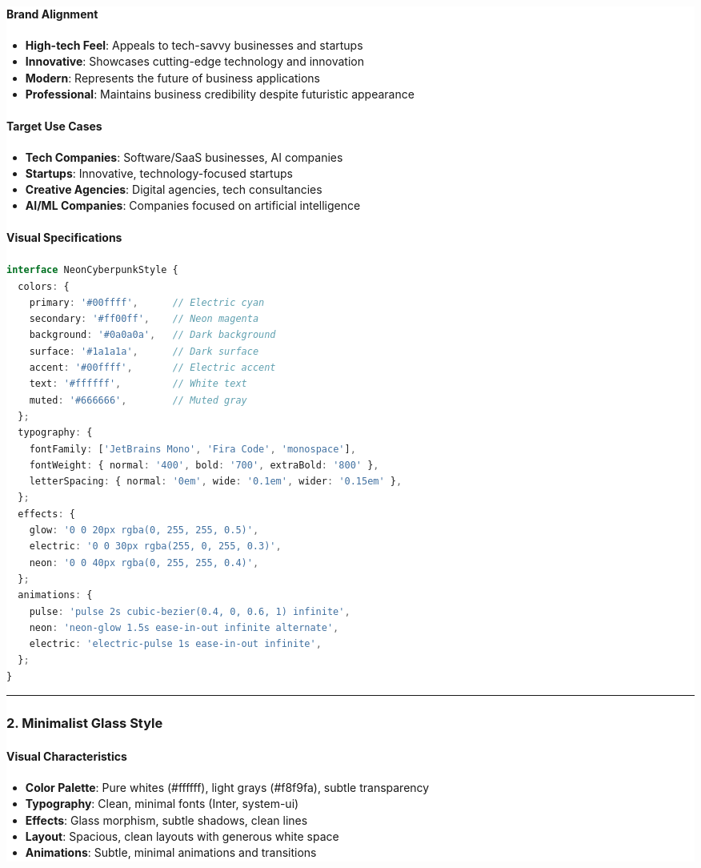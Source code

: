 #### **Brand Alignment**
- **High-tech Feel**: Appeals to tech-savvy businesses and startups
- **Innovative**: Showcases cutting-edge technology and innovation
- **Modern**: Represents the future of business applications
- **Professional**: Maintains business credibility despite futuristic appearance

#### **Target Use Cases**
- **Tech Companies**: Software/SaaS businesses, AI companies
- **Startups**: Innovative, technology-focused startups
- **Creative Agencies**: Digital agencies, tech consultancies
- **AI/ML Companies**: Companies focused on artificial intelligence

#### **Visual Specifications**
```typescript
interface NeonCyberpunkStyle {
  colors: {
    primary: '#00ffff',      // Electric cyan
    secondary: '#ff00ff',    // Neon magenta
    background: '#0a0a0a',   // Dark background
    surface: '#1a1a1a',      // Dark surface
    accent: '#00ffff',       // Electric accent
    text: '#ffffff',         // White text
    muted: '#666666',        // Muted gray
  };
  typography: {
    fontFamily: ['JetBrains Mono', 'Fira Code', 'monospace'],
    fontWeight: { normal: '400', bold: '700', extraBold: '800' },
    letterSpacing: { normal: '0em', wide: '0.1em', wider: '0.15em' },
  };
  effects: {
    glow: '0 0 20px rgba(0, 255, 255, 0.5)',
    electric: '0 0 30px rgba(255, 0, 255, 0.3)',
    neon: '0 0 40px rgba(0, 255, 255, 0.4)',
  };
  animations: {
    pulse: 'pulse 2s cubic-bezier(0.4, 0, 0.6, 1) infinite',
    neon: 'neon-glow 1.5s ease-in-out infinite alternate',
    electric: 'electric-pulse 1s ease-in-out infinite',
  };
}
```

---

### **2. Minimalist Glass Style**

#### **Visual Characteristics**
- **Color Palette**: Pure whites (#ffffff), light grays (#f8f9fa), subtle transparency
- **Typography**: Clean, minimal fonts (Inter, system-ui)
- **Effects**: Glass morphism, subtle shadows, clean lines
- **Layout**: Spacious, clean layouts with generous white space
- **Animations**: Subtle, minimal animations and transitions
